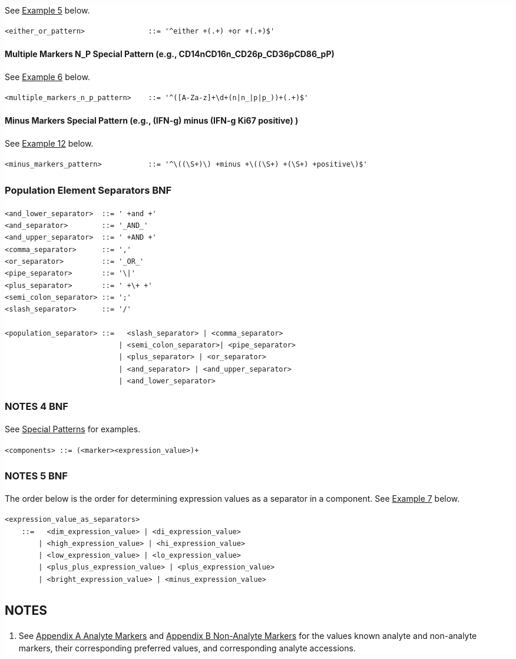 See [Example 5](#example-5) below.
```
<either_or_pattern>               ::= '^either +(.+) +or +(.+)$'
```
#### Multiple Markers N_P Special Pattern (e.g., CD14nCD16n_CD26p_CD36pCD86_pP)
See [Example 6](#example-6) below.
```
<multiple_markers_n_p_pattern>    ::= '^([A-Za-z]+\d+(n|n_|p|p_))+(.+)$'
```
#### Minus Markers Special Pattern (e.g., (IFN-g) minus (IFN-g Ki67 positive) )
See [Example 12](#example-12) below.
```
<minus_markers_pattern>           ::= '^\((\S+)\) +minus +\((\S+) +(\S+) +positive\)$'
```
### Population Element Separators BNF
```
<and_lower_separator>  ::= ' +and +' 
<and_separator>        ::= '_AND_' 
<and_upper_separator>  ::= ' +AND +' 
<comma_separator>      ::= ',' 
<or_separator>         ::= '_OR_' 
<pipe_separator>       ::= '\|' 
<plus_separator>       ::= ' +\+ +' 
<semi_colon_separator> ::= ';' 
<slash_separator>      ::= '/' 

<population_separator> ::=   <slash_separator> | <comma_separator>
                           | <semi_colon_separator>| <pipe_separator>
                           | <plus_separator> | <or_separator>
                           | <and_separator> | <and_upper_separator>
                           | <and_lower_separator>
```
### NOTES 4 BNF
See [Special Patterns](#special-patterns-bnf) for examples.
```
<components> ::= (<marker><expression_value>)+
```
### NOTES 5 BNF
The order below is the order for determining expression values as a separator in
a component. See [Example 7](#example-7) below.

```
<expression_value_as_separators>
    ::=   <dim_expression_value> | <di_expression_value>
        | <high_expression_value> | <hi_expression_value>
        | <low_expression_value> | <lo_expression_value>
        | <plus_plus_expression_value> | <plus_expression_value>
        | <bright_expression_value> | <minus_expression_value>
```
## NOTES
1.  See [Appendix A Analyte Markers](#appendix-a-analyte-markers) and
[Appendix B Non-Analyte Markers](#appendix-b-non-analyte-markers) for the values
known analyte and non-analyte markers, their corresponding preferred values, and
corresponding analyte accessions.
